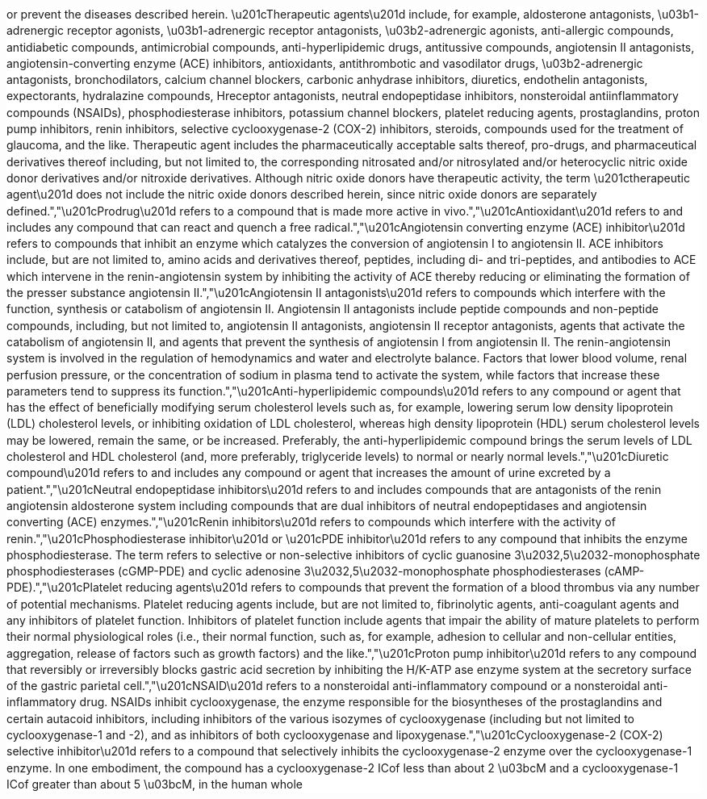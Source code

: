 or prevent the diseases described herein. \u201cTherapeutic agents\u201d include, for example, aldosterone antagonists, \u03b1-adrenergic receptor agonists, \u03b1-adrenergic receptor antagonists, \u03b2-adrenergic agonists, anti-allergic compounds, antidiabetic compounds, antimicrobial compounds, anti-hyperlipidemic drugs, antitussive compounds, angiotensin II antagonists, angiotensin-converting enzyme (ACE) inhibitors, antioxidants, antithrombotic and vasodilator drugs, \u03b2-adrenergic antagonists, bronchodilators, calcium channel blockers, carbonic anhydrase inhibitors, diuretics, endothelin antagonists, expectorants, hydralazine compounds, Hreceptor antagonists, neutral endopeptidase inhibitors, nonsteroidal antiinflammatory compounds (NSAIDs), phosphodiesterase inhibitors, potassium channel blockers, platelet reducing agents, prostaglandins, proton pump inhibitors, renin inhibitors, selective cyclooxygenase-2 (COX-2) inhibitors, steroids, compounds used for the treatment of glaucoma, and the like. Therapeutic agent includes the pharmaceutically acceptable salts thereof, pro-drugs, and pharmaceutical derivatives thereof including, but not limited to, the corresponding nitrosated and\/or nitrosylated and\/or heterocyclic nitric oxide donor derivatives and\/or nitroxide derivatives. Although nitric oxide donors have therapeutic activity, the term \u201ctherapeutic agent\u201d does not include the nitric oxide donors described herein, since nitric oxide donors are separately defined.","\u201cProdrug\u201d refers to a compound that is made more active in vivo.","\u201cAntioxidant\u201d refers to and includes any compound that can react and quench a free radical.","\u201cAngiotensin converting enzyme (ACE) inhibitor\u201d refers to compounds that inhibit an enzyme which catalyzes the conversion of angiotensin I to angiotensin II. ACE inhibitors include, but are not limited to, amino acids and derivatives thereof, peptides, including di- and tri-peptides, and antibodies to ACE which intervene in the renin-angiotensin system by inhibiting the activity of ACE thereby reducing or eliminating the formation of the presser substance angiotensin II.","\u201cAngiotensin II antagonists\u201d refers to compounds which interfere with the function, synthesis or catabolism of angiotensin II. Angiotensin II antagonists include peptide compounds and non-peptide compounds, including, but not limited to, angiotensin II antagonists, angiotensin II receptor antagonists, agents that activate the catabolism of angiotensin II, and agents that prevent the synthesis of angiotensin I from angiotensin II. The renin-angiotensin system is involved in the regulation of hemodynamics and water and electrolyte balance. Factors that lower blood volume, renal perfusion pressure, or the concentration of sodium in plasma tend to activate the system, while factors that increase these parameters tend to suppress its function.","\u201cAnti-hyperlipidemic compounds\u201d refers to any compound or agent that has the effect of beneficially modifying serum cholesterol levels such as, for example, lowering serum low density lipoprotein (LDL) cholesterol levels, or inhibiting oxidation of LDL cholesterol, whereas high density lipoprotein (HDL) serum cholesterol levels may be lowered, remain the same, or be increased. Preferably, the anti-hyperlipidemic compound brings the serum levels of LDL cholesterol and HDL cholesterol (and, more preferably, triglyceride levels) to normal or nearly normal levels.","\u201cDiuretic compound\u201d refers to and includes any compound or agent that increases the amount of urine excreted by a patient.","\u201cNeutral endopeptidase inhibitors\u201d refers to and includes compounds that are antagonists of the renin angiotensin aldosterone system including compounds that are dual inhibitors of neutral endopeptidases and angiotensin converting (ACE) enzymes.","\u201cRenin inhibitors\u201d refers to compounds which interfere with the activity of renin.","\u201cPhosphodiesterase inhibitor\u201d or \u201cPDE inhibitor\u201d refers to any compound that inhibits the enzyme phosphodiesterase. The term refers to selective or non-selective inhibitors of cyclic guanosine 3\u2032,5\u2032-monophosphate phosphodiesterases (cGMP-PDE) and cyclic adenosine 3\u2032,5\u2032-monophosphate phosphodiesterases (cAMP-PDE).","\u201cPlatelet reducing agents\u201d refers to compounds that prevent the formation of a blood thrombus via any number of potential mechanisms. Platelet reducing agents include, but are not limited to, fibrinolytic agents, anti-coagulant agents and any inhibitors of platelet function. Inhibitors of platelet function include agents that impair the ability of mature platelets to perform their normal physiological roles (i.e., their normal function, such as, for example, adhesion to cellular and non-cellular entities, aggregation, release of factors such as growth factors) and the like.","\u201cProton pump inhibitor\u201d refers to any compound that reversibly or irreversibly blocks gastric acid secretion by inhibiting the H\/K-ATP ase enzyme system at the secretory surface of the gastric parietal cell.","\u201cNSAID\u201d refers to a nonsteroidal anti-inflammatory compound or a nonsteroidal anti-inflammatory drug. NSAIDs inhibit cyclooxygenase, the enzyme responsible for the biosyntheses of the prostaglandins and certain autacoid inhibitors, including inhibitors of the various isozymes of cyclooxygenase (including but not limited to cyclooxygenase-1 and -2), and as inhibitors of both cyclooxygenase and lipoxygenase.","\u201cCyclooxygenase-2 (COX-2) selective inhibitor\u201d refers to a compound that selectively inhibits the cyclooxygenase-2 enzyme over the cyclooxygenase-1 enzyme. In one embodiment, the compound has a cyclooxygenase-2 ICof less than about 2 \u03bcM and a cyclooxygenase-1 ICof greater than about 5 \u03bcM, in the human whole